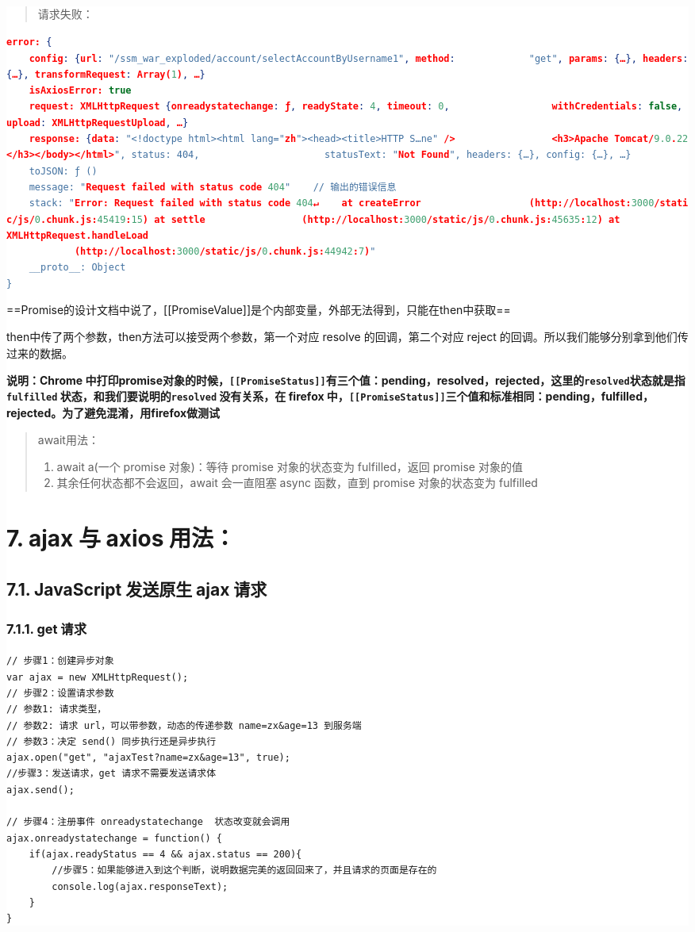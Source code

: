 > 请求失败：

```json
error: {
    config: {url: "/ssm_war_exploded/account/selectAccountByUsername1", method: 			"get", params: {…}, headers: {…}, transformRequest: Array(1), …}
    isAxiosError: true
    request: XMLHttpRequest {onreadystatechange: ƒ, readyState: 4, timeout: 0, 					withCredentials: false, upload: XMLHttpRequestUpload, …}
	response: {data: "<!doctype html><html lang="zh"><head><title>HTTP S…ne" />					<h3>Apache Tomcat/9.0.22</h3></body></html>", status: 404, 						statusText: "Not Found", headers: {…}, config: {…}, …}
    toJSON: ƒ ()
	message: "Request failed with status code 404"    // 输出的错误信息
	stack: "Error: Request failed with status code 404↵    at createError 					(http://localhost:3000/static/js/0.chunk.js:45419:15) at settle 				(http://localhost:3000/static/js/0.chunk.js:45635:12) at 						XMLHttpRequest.handleLoad 							 	
			(http://localhost:3000/static/js/0.chunk.js:44942:7)"
	__proto__: Object	
} 
```

==Promise的设计文档中说了，[[PromiseValue]]是个内部变量，外部无法得到，只能在then中获取==

then中传了两个参数，then方法可以接受两个参数，第一个对应 resolve 的回调，第二个对应 reject 的回调。所以我们能够分别拿到他们传过来的数据。

**说明：Chrome 中打印promise对象的时候，`[[PromiseStatus]]`有三个值：pending，resolved，rejected，这里的`resolved`状态就是指 `fulfilled` 状态，和我们要说明的`resolved` 没有关系，在 firefox 中，`[[PromiseStatus]]`三个值和标准相同：pending，fulfilled，rejected。为了避免混淆，用firefox做测试**



> await用法：
>
> 1. await a(一个 promise 对象)：等待 promise 对象的状态变为 fulfilled，返回 promise 对象的值
> 2. 其余任何状态都不会返回，await 会一直阻塞 async 函数，直到 promise 对象的状态变为 fulfilled





# 7. ajax 与 axios 用法：

## 7.1. JavaScript 发送原生 ajax 请求

### 7.1.1. get 请求

```react
// 步骤1：创建异步对象
var ajax = new XMLHttpRequest();
// 步骤2：设置请求参数
// 参数1: 请求类型，
// 参数2: 请求 url，可以带参数，动态的传递参数 name=zx&age=13 到服务端
// 参数3：决定 send() 同步执行还是异步执行
ajax.open("get", "ajaxTest?name=zx&age=13", true);
//步骤3：发送请求，get 请求不需要发送请求体
ajax.send();

// 步骤4：注册事件 onreadystatechange  状态改变就会调用
ajax.onreadystatechange = function() {
    if(ajax.readyStatus == 4 && ajax.status == 200){
        //步骤5：如果能够进入到这个判断，说明数据完美的返回回来了，并且请求的页面是存在的
        console.log(ajax.responseText);
    }
}
```
